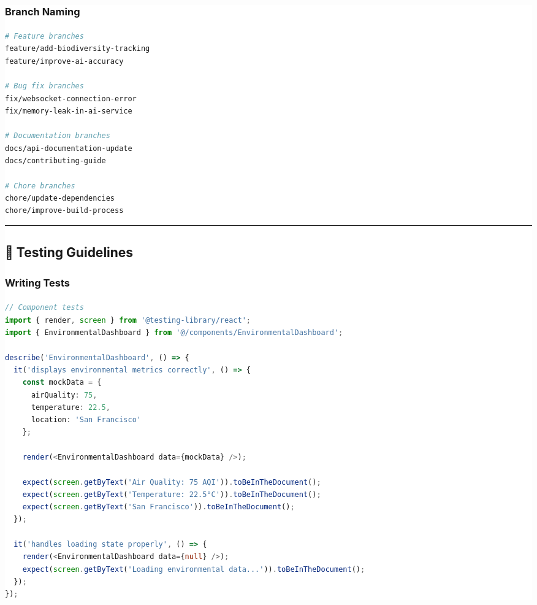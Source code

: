 ### **Branch Naming**
```bash
# Feature branches
feature/add-biodiversity-tracking
feature/improve-ai-accuracy

# Bug fix branches
fix/websocket-connection-error
fix/memory-leak-in-ai-service

# Documentation branches
docs/api-documentation-update
docs/contributing-guide

# Chore branches
chore/update-dependencies
chore/improve-build-process
```

---

## 🧪 **Testing Guidelines**

### **Writing Tests**
```typescript
// Component tests
import { render, screen } from '@testing-library/react';
import { EnvironmentalDashboard } from '@/components/EnvironmentalDashboard';

describe('EnvironmentalDashboard', () => {
  it('displays environmental metrics correctly', () => {
    const mockData = {
      airQuality: 75,
      temperature: 22.5,
      location: 'San Francisco'
    };

    render(<EnvironmentalDashboard data={mockData} />);
    
    expect(screen.getByText('Air Quality: 75 AQI')).toBeInTheDocument();
    expect(screen.getByText('Temperature: 22.5°C')).toBeInTheDocument();
    expect(screen.getByText('San Francisco')).toBeInTheDocument();
  });

  it('handles loading state properly', () => {
    render(<EnvironmentalDashboard data={null} />);
    expect(screen.getByText('Loading environmental data...')).toBeInTheDocument();
  });
});
```

